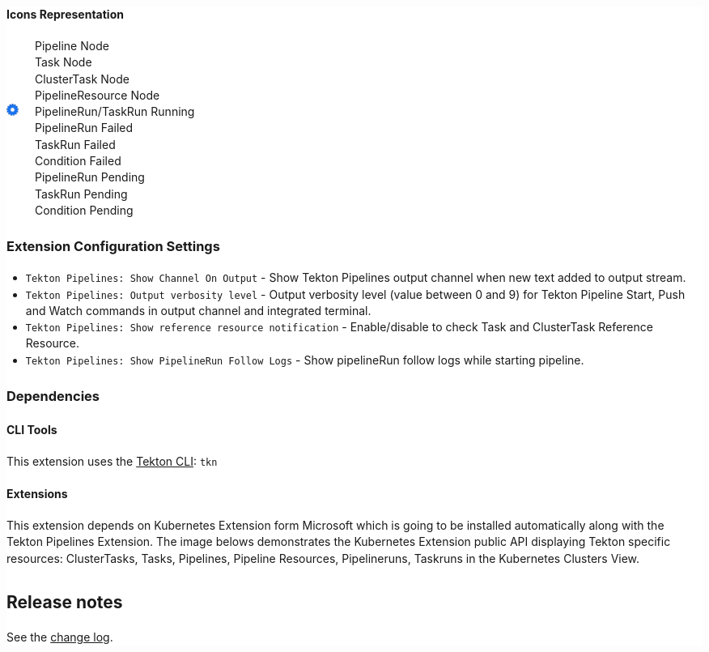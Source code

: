 
#### Icons Representation

<div><img src="https://raw.githubusercontent.com/wiki/redhat-developer/vscode-tekton/images/readme/PL.png" width="15" height="15" /><span style="margin: 20px">Pipeline Node</span></div>
<div><img src="https://raw.githubusercontent.com/wiki/redhat-developer/vscode-tekton/images/readme/T.png" width="15" height="15" /><span style="margin: 20px">Task Node</span></div>
<div><img src="https://raw.githubusercontent.com/wiki/redhat-developer/vscode-tekton/images/readme/CT.png" width="15" height="15" /><span style="margin: 20px">ClusterTask Node</span></div>
<div><img src="https://raw.githubusercontent.com/wiki/redhat-developer/vscode-tekton/images/readme/PLR.png" width="15" height="15" /><span style="margin: 20px">PipelineResource Node</span></div>
<div><img src="https://raw.githubusercontent.com/redhat-developer/vscode-tekton/master/images/running.gif" width="15" height="15" /><span style="margin: 20px">PipelineRun/TaskRun Running</span></div>
<div><img src="https://raw.githubusercontent.com/wiki/redhat-developer/vscode-tekton/images/readme/tree/error/PLR.png" width="15" height="15" /><span style="margin: 20px">PipelineRun Failed</span></div>
<div><img src="https://raw.githubusercontent.com/wiki/redhat-developer/vscode-tekton/images/readme/tree/error/TR.png" width="15" height="15" /><span style="margin: 20px">TaskRun Failed</span></div>
<div><img src="https://raw.githubusercontent.com/wiki/redhat-developer/vscode-tekton/images/readme/tree/error/C.png" width="15" height="15" /><span style="margin: 20px">Condition Failed</span></div>
<div><img src="https://raw.githubusercontent.com/wiki/redhat-developer/vscode-tekton/images/readme/tree/pending/PLR.png" width="15" height="15" /><span style="margin: 20px">PipelineRun Pending</span></div>
<div><img src="https://raw.githubusercontent.com/wiki/redhat-developer/vscode-tekton/images/readme/tree/pending/TR.png" width="15" height="15" /><span style="margin: 20px">TaskRun Pending</span></div>
<div><img src="https://raw.githubusercontent.com/wiki/redhat-developer/vscode-tekton/images/readme/tree/pending/C.png" width="15" height="15" /><span style="margin: 20px">Condition Pending</span></div>


### Extension Configuration Settings
   * `Tekton Pipelines: Show Channel On Output` - Show Tekton Pipelines output channel when new text added to output stream.
   * `Tekton Pipelines: Output verbosity level` - Output verbosity level (value between 0 and 9) for Tekton Pipeline Start, Push and Watch commands in output channel and integrated terminal.
   * `Tekton Pipelines: Show reference resource notification` - Enable/disable to check Task and ClusterTask Reference Resource.
   * `Tekton Pipelines: Show PipelineRun Follow Logs` - Show pipelineRun follow logs while starting pipeline.

### Dependencies

#### CLI Tools

This extension uses the [Tekton CLI](https://github.com/tektoncd/cli):  `tkn`

#### Extensions

This extension depends on Kubernetes Extension form Microsoft which is going to be installed automatically along with the Tekton Pipelines Extension. The image belows demonstrates the Kubernetes Extension public API displaying Tekton specific resources: ClusterTasks, Tasks, Pipelines, Pipeline Resources, Pipelineruns, Taskruns in the Kubernetes Clusters View.

## Release notes

See the [change log](CHANGELOG.md).
